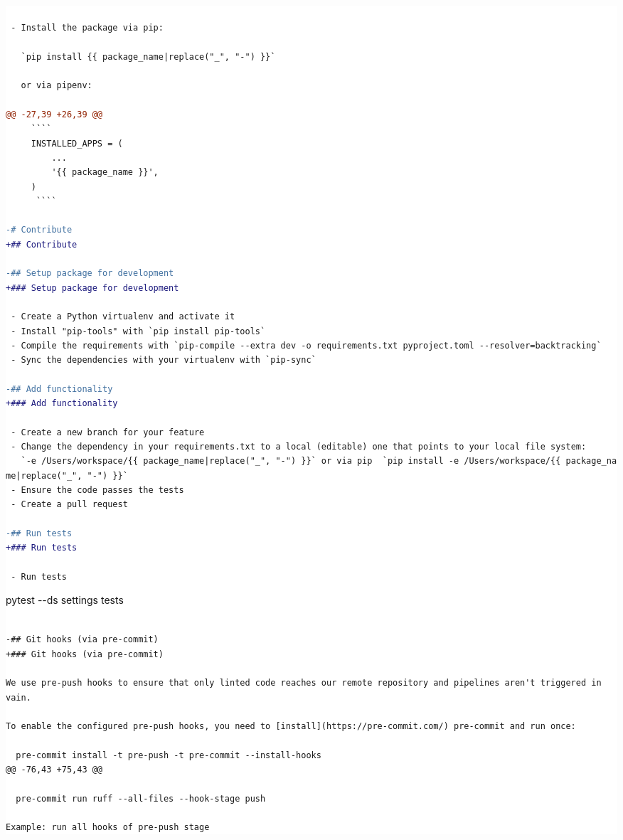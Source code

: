 ```diff
 
 - Install the package via pip:
 
   `pip install {{ package_name|replace("_", "-") }}`
 
   or via pipenv:
 
@@ -27,39 +26,39 @@
     ````
     INSTALLED_APPS = (
         ...
         '{{ package_name }}',
     )
      ````
 
-# Contribute
+## Contribute
 
-## Setup package for development
+### Setup package for development
 
 - Create a Python virtualenv and activate it
 - Install "pip-tools" with `pip install pip-tools`
 - Compile the requirements with `pip-compile --extra dev -o requirements.txt pyproject.toml --resolver=backtracking`
 - Sync the dependencies with your virtualenv with `pip-sync`
 
-## Add functionality
+### Add functionality
 
 - Create a new branch for your feature
 - Change the dependency in your requirements.txt to a local (editable) one that points to your local file system:
   `-e /Users/workspace/{{ package_name|replace("_", "-") }}` or via pip  `pip install -e /Users/workspace/{{ package_name|replace("_", "-") }}`
 - Ensure the code passes the tests
 - Create a pull request
 
-## Run tests
+### Run tests
 
 - Run tests
   ````
   pytest --ds settings tests
   ````
 
-## Git hooks (via pre-commit)
+### Git hooks (via pre-commit)
 
 We use pre-push hooks to ensure that only linted code reaches our remote repository and pipelines aren't triggered in
 vain.
 
 To enable the configured pre-push hooks, you need to [install](https://pre-commit.com/) pre-commit and run once:
 
     pre-commit install -t pre-push -t pre-commit --install-hooks
@@ -76,43 +75,43 @@
 
     pre-commit run ruff --all-files --hook-stage push
 
 Example: run all hooks of pre-push stage
 
   ````